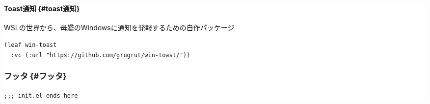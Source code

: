 
#### Toast通知 {#toast通知}

WSLの世界から、母艦のWindowsに通知を発報するための自作パッケージ

```emacs-lisp
(leaf win-toast
  :vc (:url "https://github.com/grugrut/win-toast/"))
```


### フッタ {#フッタ}

```emacs-lisp
;;; init.el ends here
```
